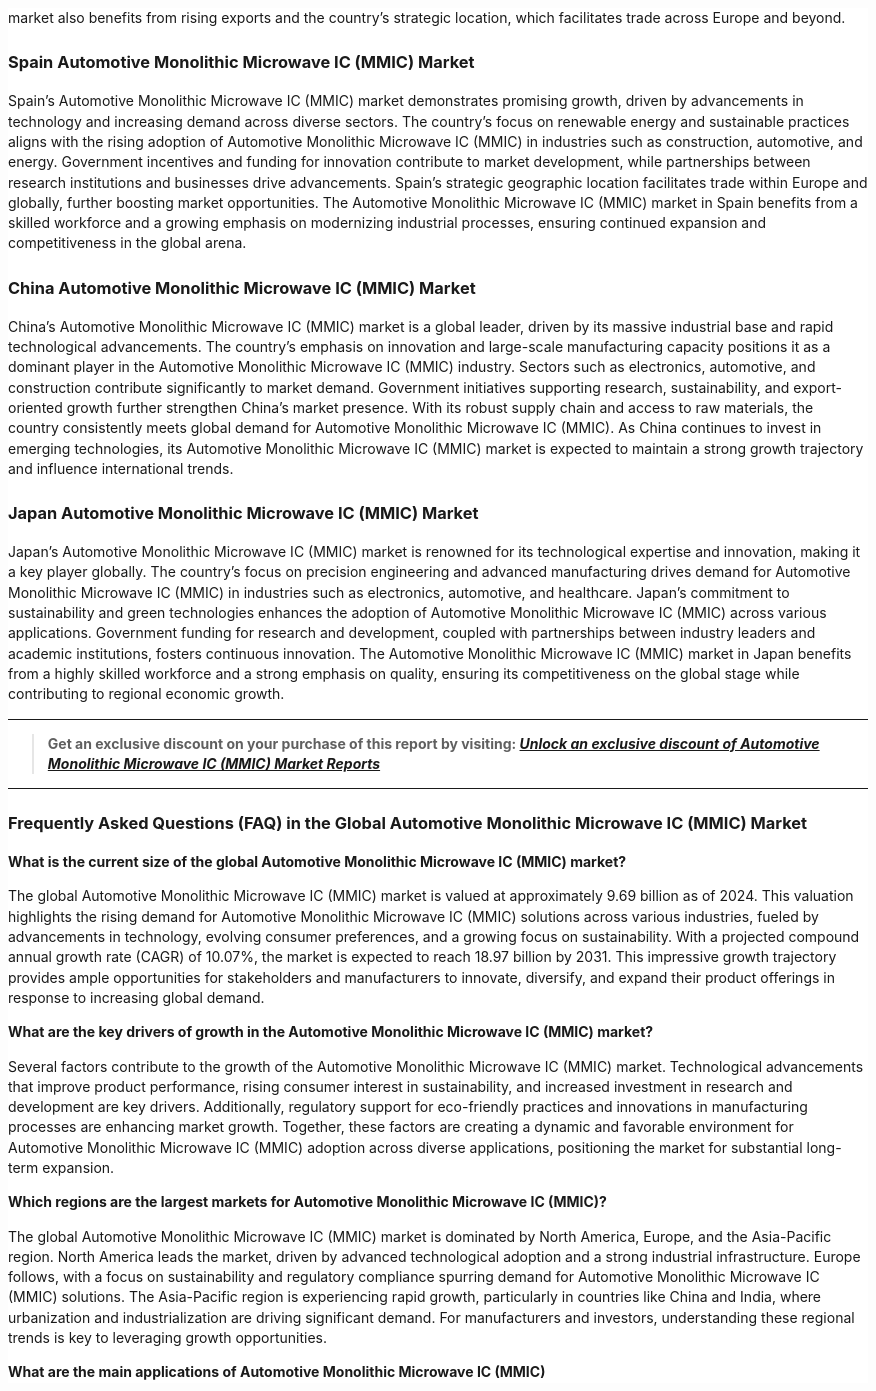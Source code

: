 market also benefits from rising exports and the country&rsquo;s strategic location, which facilitates trade across Europe and beyond.</p><h3>Spain Automotive Monolithic Microwave IC (MMIC) Market</h3><p>Spain&rsquo;s Automotive Monolithic Microwave IC (MMIC) market demonstrates promising growth, driven by advancements in technology and increasing demand across diverse sectors. The country&rsquo;s focus on renewable energy and sustainable practices aligns with the rising adoption of Automotive Monolithic Microwave IC (MMIC) in industries such as construction, automotive, and energy. Government incentives and funding for innovation contribute to market development, while partnerships between research institutions and businesses drive advancements. Spain&rsquo;s strategic geographic location facilitates trade within Europe and globally, further boosting market opportunities. The Automotive Monolithic Microwave IC (MMIC) market in Spain benefits from a skilled workforce and a growing emphasis on modernizing industrial processes, ensuring continued expansion and competitiveness in the global arena.</p><h3>China Automotive Monolithic Microwave IC (MMIC) Market</h3><p>China&rsquo;s Automotive Monolithic Microwave IC (MMIC) market is a global leader, driven by its massive industrial base and rapid technological advancements. The country&rsquo;s emphasis on innovation and large-scale manufacturing capacity positions it as a dominant player in the Automotive Monolithic Microwave IC (MMIC) industry. Sectors such as electronics, automotive, and construction contribute significantly to market demand. Government initiatives supporting research, sustainability, and export-oriented growth further strengthen China&rsquo;s market presence. With its robust supply chain and access to raw materials, the country consistently meets global demand for Automotive Monolithic Microwave IC (MMIC). As China continues to invest in emerging technologies, its Automotive Monolithic Microwave IC (MMIC) market is expected to maintain a strong growth trajectory and influence international trends.</p><h3>Japan Automotive Monolithic Microwave IC (MMIC) Market</h3><p>Japan&rsquo;s Automotive Monolithic Microwave IC (MMIC) market is renowned for its technological expertise and innovation, making it a key player globally. The country&rsquo;s focus on precision engineering and advanced manufacturing drives demand for Automotive Monolithic Microwave IC (MMIC) in industries such as electronics, automotive, and healthcare. Japan&rsquo;s commitment to sustainability and green technologies enhances the adoption of Automotive Monolithic Microwave IC (MMIC) across various applications. Government funding for research and development, coupled with partnerships between industry leaders and academic institutions, fosters continuous innovation. The Automotive Monolithic Microwave IC (MMIC) market in Japan benefits from a highly skilled workforce and a strong emphasis on quality, ensuring its competitiveness on the global stage while contributing to regional economic growth.</p><hr /><blockquote><p><strong>Get an exclusive discount on your purchase of this report by visiting: <em><a href="://marketresearchpulse.com/ask-for-discount/98250?utm_source=Github&amp;utm_medium=091">Unlock an exclusive discount of Automotive Monolithic Microwave IC (MMIC) Market Reports</a></em>&nbsp;</strong></p></blockquote><hr /><h3>Frequently Asked Questions (FAQ) in the Global Automotive Monolithic Microwave IC (MMIC) Market</h3><p><strong>What is the current size of the global Automotive Monolithic Microwave IC (MMIC) market?</strong></p><p>The global Automotive Monolithic Microwave IC (MMIC) market is valued at approximately 9.69 billion as of 2024. This valuation highlights the rising demand for Automotive Monolithic Microwave IC (MMIC) solutions across various industries, fueled by advancements in technology, evolving consumer preferences, and a growing focus on sustainability. With a projected compound annual growth rate (CAGR) of 10.07%, the market is expected to reach 18.97 billion by 2031. This impressive growth trajectory provides ample opportunities for stakeholders and manufacturers to innovate, diversify, and expand their product offerings in response to increasing global demand.</p><p><strong>What are the key drivers of growth in the Automotive Monolithic Microwave IC (MMIC) market?</strong></p><p>Several factors contribute to the growth of the Automotive Monolithic Microwave IC (MMIC) market. Technological advancements that improve product performance, rising consumer interest in sustainability, and increased investment in research and development are key drivers. Additionally, regulatory support for eco-friendly practices and innovations in manufacturing processes are enhancing market growth. Together, these factors are creating a dynamic and favorable environment for Automotive Monolithic Microwave IC (MMIC) adoption across diverse applications, positioning the market for substantial long-term expansion.</p><p><strong>Which regions are the largest markets for Automotive Monolithic Microwave IC (MMIC)?</strong></p><p>The global Automotive Monolithic Microwave IC (MMIC) market is dominated by North America, Europe, and the Asia-Pacific region. North America leads the market, driven by advanced technological adoption and a strong industrial infrastructure. Europe follows, with a focus on sustainability and regulatory compliance spurring demand for Automotive Monolithic Microwave IC (MMIC) solutions. The Asia-Pacific region is experiencing rapid growth, particularly in countries like China and India, where urbanization and industrialization are driving significant demand. For manufacturers and investors, understanding these regional trends is key to leveraging growth opportunities.</p><p><strong>What are the main applications of Automotive Monolithic Microwave IC (MMIC)
